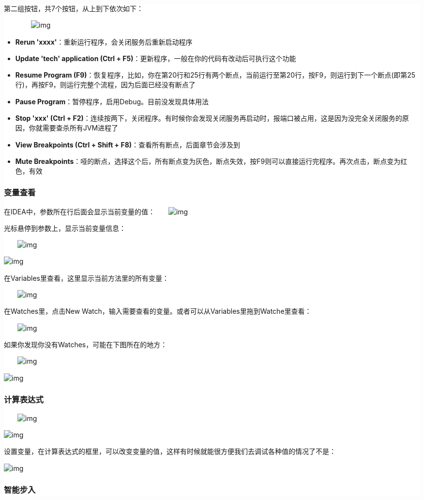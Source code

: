第二组按钮，共7个按钮，从上到下依次如下：

 　　　　![img](F:/lemon-guide-main/images/Others/856154-20170905134011101-1824595229.png) 

- **Rerun 'xxxx'**：重新运行程序，会关闭服务后重新启动程序

- **Update 'tech' application (Ctrl + F5)**：更新程序，一般在你的代码有改动后可执行这个功能
- **Resume Program (F9)**：恢复程序，比如，你在第20行和25行有两个断点，当前运行至第20行，按F9，则运行到下一个断点(即第25行)，再按F9，则运行完整个流程，因为后面已经没有断点了
- **Pause Program**：暂停程序，启用Debug。目前没发现具体用法
- **Stop 'xxx' (Ctrl + F2)**：连续按两下，关闭程序。有时候你会发现关闭服务再启动时，报端口被占用，这是因为没完全关闭服务的原因，你就需要查杀所有JVM进程了
- **View Breakpoints (Ctrl + Shift + F8)**：查看所有断点，后面章节会涉及到
- **Mute Breakpoints**：哑的断点，选择这个后，所有断点变为灰色，断点失效，按F9则可以直接运行完程序。再次点击，断点变为红色，有效


### 变量查看

在IDEA中，参数所在行后面会显示当前变量的值：　　![img](F:/lemon-guide-main/images/Others/856154-20170905154209179-9123997.png) 

光标悬停到参数上，显示当前变量信息：

　　![img](F:/lemon-guide-main/images/Others/856154-20170905154425772-770303651.png)

![img](F:/lemon-guide-main/images/Others/856154-20170905154724866-160919363.png) 

在Variables里查看，这里显示当前方法里的所有变量：

 　　![img](F:/lemon-guide-main/images/Others/856154-20170905155339491-1166069157.png)

在Watches里，点击New Watch，输入需要查看的变量。或者可以从Variables里拖到Watche里查看：

　　![img](F:/lemon-guide-main/images/Others/856154-20170905160057038-750351531.png)

如果你发现你没有Watches，可能在下图所在的地方：

　　![img](F:/lemon-guide-main/images/Others/856154-20170905160433710-2004658473.png)

![img](F:/lemon-guide-main/images/Others/856154-20170905160515538-1647769062.png) 



### 计算表达式

　　![img](F:/lemon-guide-main/images/Others/856154-20170905160826444-1625048711.png)

![img](F:/lemon-guide-main/images/Others/856154-20170905161614694-93470669.png) 

设置变量，在计算表达式的框里，可以改变变量的值，这样有时候就能很方便我们去调试各种值的情况了不是：

![img](F:/lemon-guide-main/images/Others/856154-20170905162404288-824548249.png) 



### 智能步入

